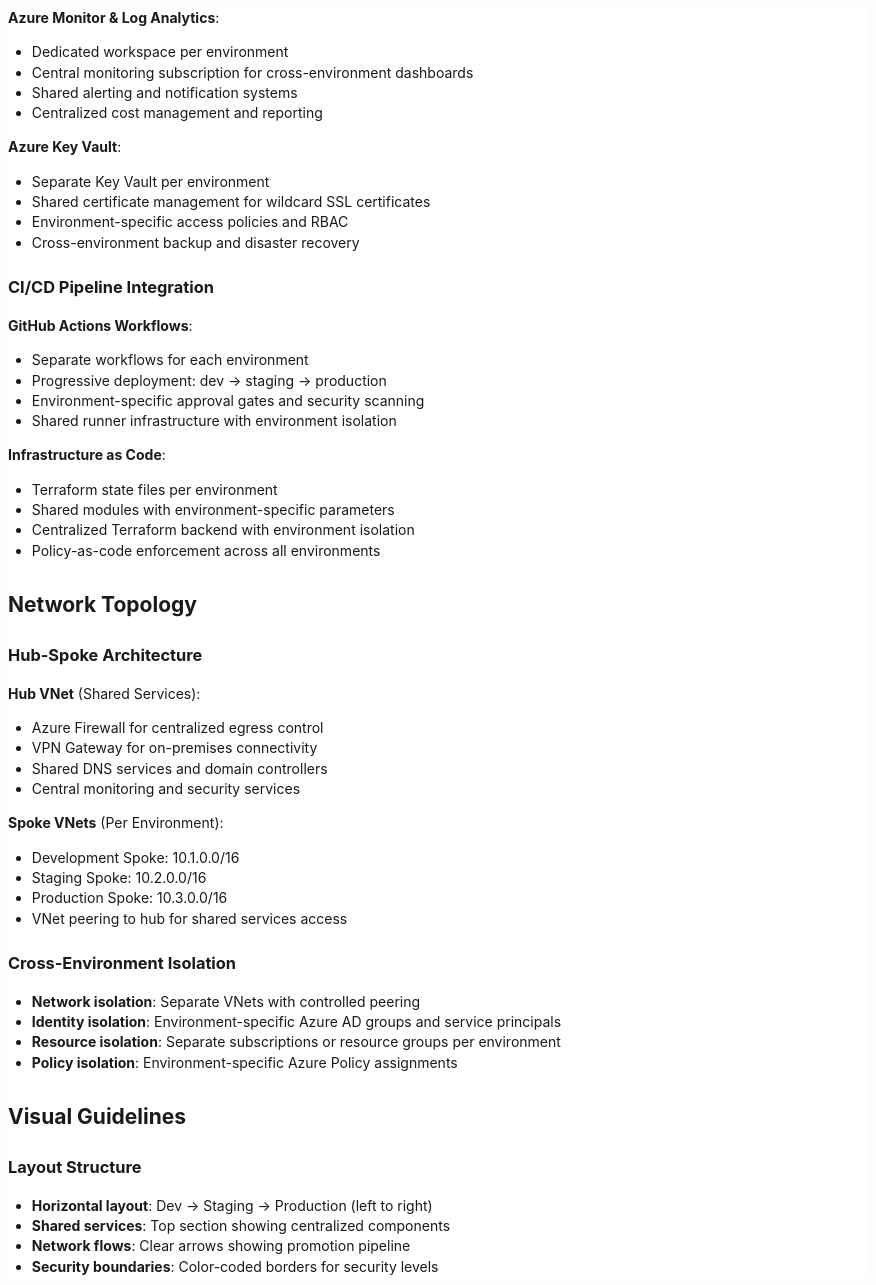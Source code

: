 **Azure Monitor & Log Analytics**:
- Dedicated workspace per environment
- Central monitoring subscription for cross-environment dashboards
- Shared alerting and notification systems
- Centralized cost management and reporting

**Azure Key Vault**:
- Separate Key Vault per environment
- Shared certificate management for wildcard SSL certificates
- Environment-specific access policies and RBAC
- Cross-environment backup and disaster recovery

### CI/CD Pipeline Integration
**GitHub Actions Workflows**:
- Separate workflows for each environment
- Progressive deployment: dev → staging → production
- Environment-specific approval gates and security scanning
- Shared runner infrastructure with environment isolation

**Infrastructure as Code**:
- Terraform state files per environment
- Shared modules with environment-specific parameters
- Centralized Terraform backend with environment isolation
- Policy-as-code enforcement across all environments

## Network Topology

### Hub-Spoke Architecture
**Hub VNet** (Shared Services):
- Azure Firewall for centralized egress control
- VPN Gateway for on-premises connectivity
- Shared DNS services and domain controllers
- Central monitoring and security services

**Spoke VNets** (Per Environment):
- Development Spoke: 10.1.0.0/16
- Staging Spoke: 10.2.0.0/16  
- Production Spoke: 10.3.0.0/16
- VNet peering to hub for shared services access

### Cross-Environment Isolation
- **Network isolation**: Separate VNets with controlled peering
- **Identity isolation**: Environment-specific Azure AD groups and service principals
- **Resource isolation**: Separate subscriptions or resource groups per environment
- **Policy isolation**: Environment-specific Azure Policy assignments

## Visual Guidelines

### Layout Structure
- **Horizontal layout**: Dev → Staging → Production (left to right)
- **Shared services**: Top section showing centralized components
- **Network flows**: Clear arrows showing promotion pipeline
- **Security boundaries**: Color-coded borders for security levels
